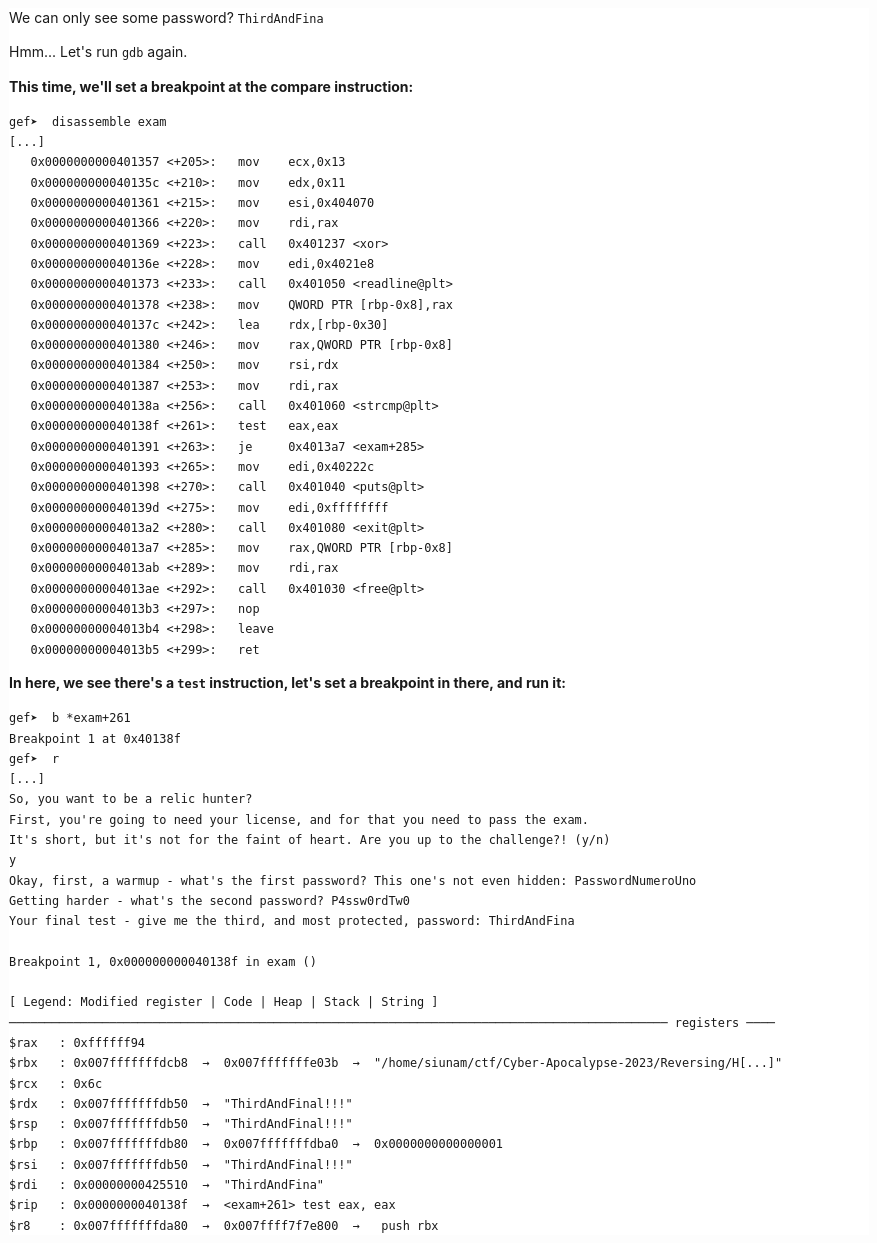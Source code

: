 We can only see some password? `ThirdAndFina`

Hmm... Let's run `gdb` again.

**This time, we'll set a breakpoint at the compare instruction:**
```shell
gef➤  disassemble exam 
[...]
   0x0000000000401357 <+205>:	mov    ecx,0x13
   0x000000000040135c <+210>:	mov    edx,0x11
   0x0000000000401361 <+215>:	mov    esi,0x404070
   0x0000000000401366 <+220>:	mov    rdi,rax
   0x0000000000401369 <+223>:	call   0x401237 <xor>
   0x000000000040136e <+228>:	mov    edi,0x4021e8
   0x0000000000401373 <+233>:	call   0x401050 <readline@plt>
   0x0000000000401378 <+238>:	mov    QWORD PTR [rbp-0x8],rax
   0x000000000040137c <+242>:	lea    rdx,[rbp-0x30]
   0x0000000000401380 <+246>:	mov    rax,QWORD PTR [rbp-0x8]
   0x0000000000401384 <+250>:	mov    rsi,rdx
   0x0000000000401387 <+253>:	mov    rdi,rax
   0x000000000040138a <+256>:	call   0x401060 <strcmp@plt>
   0x000000000040138f <+261>:	test   eax,eax
   0x0000000000401391 <+263>:	je     0x4013a7 <exam+285>
   0x0000000000401393 <+265>:	mov    edi,0x40222c
   0x0000000000401398 <+270>:	call   0x401040 <puts@plt>
   0x000000000040139d <+275>:	mov    edi,0xffffffff
   0x00000000004013a2 <+280>:	call   0x401080 <exit@plt>
   0x00000000004013a7 <+285>:	mov    rax,QWORD PTR [rbp-0x8]
   0x00000000004013ab <+289>:	mov    rdi,rax
   0x00000000004013ae <+292>:	call   0x401030 <free@plt>
   0x00000000004013b3 <+297>:	nop
   0x00000000004013b4 <+298>:	leave
   0x00000000004013b5 <+299>:	ret
```

**In here, we see there's a `test` instruction, let's set a breakpoint in there, and run it:**
```shell
gef➤  b *exam+261
Breakpoint 1 at 0x40138f
gef➤  r
[...]
So, you want to be a relic hunter?
First, you're going to need your license, and for that you need to pass the exam.
It's short, but it's not for the faint of heart. Are you up to the challenge?! (y/n)
y
Okay, first, a warmup - what's the first password? This one's not even hidden: PasswordNumeroUno
Getting harder - what's the second password? P4ssw0rdTw0
Your final test - give me the third, and most protected, password: ThirdAndFina

Breakpoint 1, 0x000000000040138f in exam ()

[ Legend: Modified register | Code | Heap | Stack | String ]
──────────────────────────────────────────────────────────────────────────────────────────── registers ────
$rax   : 0xffffff94        
$rbx   : 0x007fffffffdcb8  →  0x007fffffffe03b  →  "/home/siunam/ctf/Cyber-Apocalypse-2023/Reversing/H[...]"
$rcx   : 0x6c              
$rdx   : 0x007fffffffdb50  →  "ThirdAndFinal!!!"
$rsp   : 0x007fffffffdb50  →  "ThirdAndFinal!!!"
$rbp   : 0x007fffffffdb80  →  0x007fffffffdba0  →  0x0000000000000001
$rsi   : 0x007fffffffdb50  →  "ThirdAndFinal!!!"
$rdi   : 0x00000000425510  →  "ThirdAndFina"
$rip   : 0x0000000040138f  →  <exam+261> test eax, eax
$r8    : 0x007fffffffda80  →  0x007ffff7f7e800  →   push rbx
```
